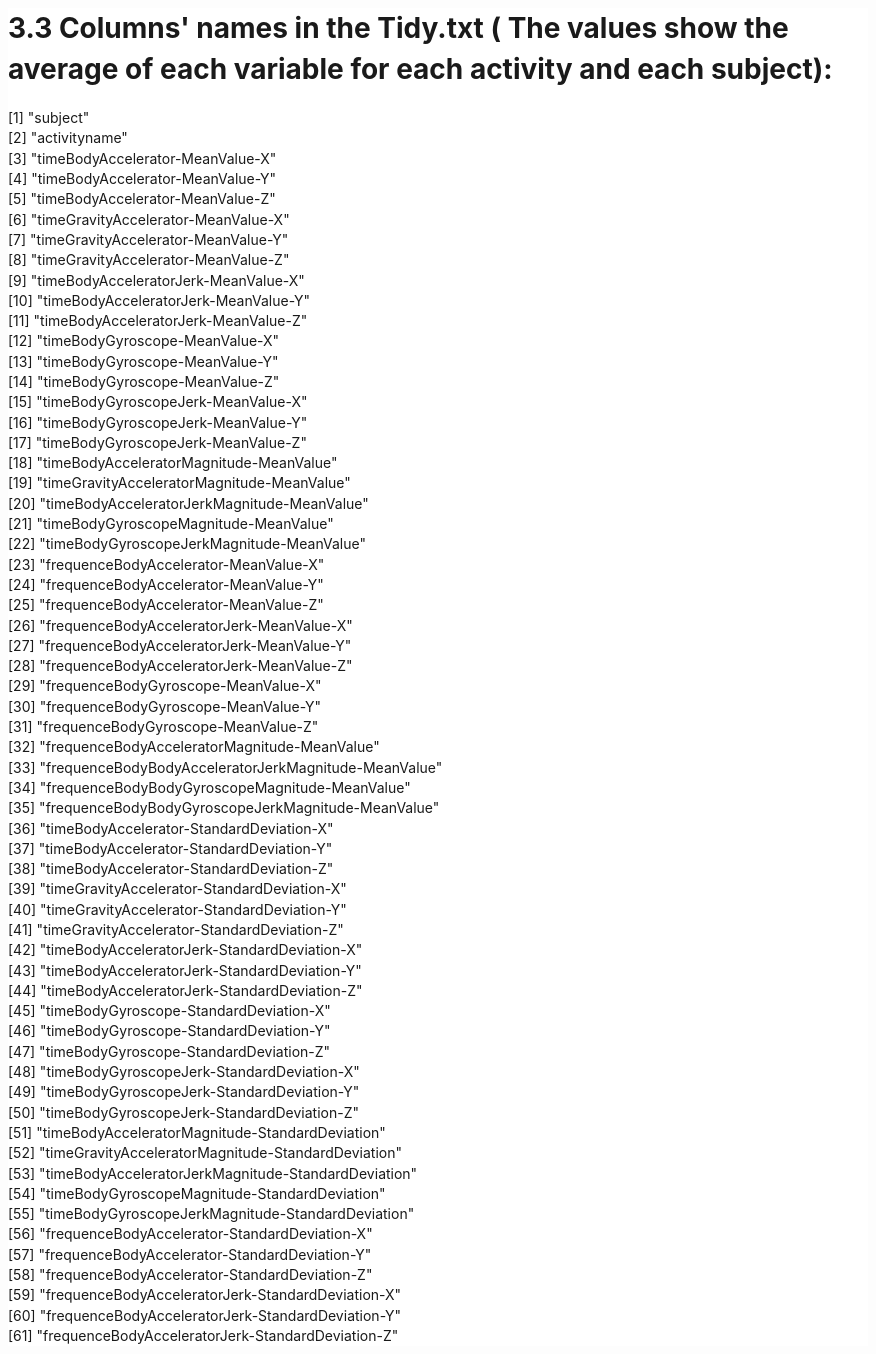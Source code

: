 3.3 Columns' names in the Tidy.txt ( The values show the average of each variable for each activity and each subject):
==================================
 [1] "subject"                                                    
 [2] "activityname"                                               
 [3] "timeBodyAccelerator-MeanValue-X"                            
 [4] "timeBodyAccelerator-MeanValue-Y"                            
 [5] "timeBodyAccelerator-MeanValue-Z"                            
 [6] "timeGravityAccelerator-MeanValue-X"                         
 [7] "timeGravityAccelerator-MeanValue-Y"                         
 [8] "timeGravityAccelerator-MeanValue-Z"                         
 [9] "timeBodyAcceleratorJerk-MeanValue-X"                        
[10] "timeBodyAcceleratorJerk-MeanValue-Y"                        
[11] "timeBodyAcceleratorJerk-MeanValue-Z"                        
[12] "timeBodyGyroscope-MeanValue-X"                              
[13] "timeBodyGyroscope-MeanValue-Y"                              
[14] "timeBodyGyroscope-MeanValue-Z"                              
[15] "timeBodyGyroscopeJerk-MeanValue-X"                          
[16] "timeBodyGyroscopeJerk-MeanValue-Y"                          
[17] "timeBodyGyroscopeJerk-MeanValue-Z"                          
[18] "timeBodyAcceleratorMagnitude-MeanValue"                     
[19] "timeGravityAcceleratorMagnitude-MeanValue"                  
[20] "timeBodyAcceleratorJerkMagnitude-MeanValue"                 
[21] "timeBodyGyroscopeMagnitude-MeanValue"                       
[22] "timeBodyGyroscopeJerkMagnitude-MeanValue"                   
[23] "frequenceBodyAccelerator-MeanValue-X"                       
[24] "frequenceBodyAccelerator-MeanValue-Y"                       
[25] "frequenceBodyAccelerator-MeanValue-Z"                       
[26] "frequenceBodyAcceleratorJerk-MeanValue-X"                   
[27] "frequenceBodyAcceleratorJerk-MeanValue-Y"                   
[28] "frequenceBodyAcceleratorJerk-MeanValue-Z"                   
[29] "frequenceBodyGyroscope-MeanValue-X"                         
[30] "frequenceBodyGyroscope-MeanValue-Y"                         
[31] "frequenceBodyGyroscope-MeanValue-Z"                         
[32] "frequenceBodyAcceleratorMagnitude-MeanValue"                
[33] "frequenceBodyBodyAcceleratorJerkMagnitude-MeanValue"        
[34] "frequenceBodyBodyGyroscopeMagnitude-MeanValue"              
[35] "frequenceBodyBodyGyroscopeJerkMagnitude-MeanValue"          
[36] "timeBodyAccelerator-StandardDeviation-X"                    
[37] "timeBodyAccelerator-StandardDeviation-Y"                    
[38] "timeBodyAccelerator-StandardDeviation-Z"                    
[39] "timeGravityAccelerator-StandardDeviation-X"                 
[40] "timeGravityAccelerator-StandardDeviation-Y"                 
[41] "timeGravityAccelerator-StandardDeviation-Z"                 
[42] "timeBodyAcceleratorJerk-StandardDeviation-X"                
[43] "timeBodyAcceleratorJerk-StandardDeviation-Y"                
[44] "timeBodyAcceleratorJerk-StandardDeviation-Z"                
[45] "timeBodyGyroscope-StandardDeviation-X"                      
[46] "timeBodyGyroscope-StandardDeviation-Y"                      
[47] "timeBodyGyroscope-StandardDeviation-Z"                      
[48] "timeBodyGyroscopeJerk-StandardDeviation-X"                  
[49] "timeBodyGyroscopeJerk-StandardDeviation-Y"                  
[50] "timeBodyGyroscopeJerk-StandardDeviation-Z"                  
[51] "timeBodyAcceleratorMagnitude-StandardDeviation"             
[52] "timeGravityAcceleratorMagnitude-StandardDeviation"          
[53] "timeBodyAcceleratorJerkMagnitude-StandardDeviation"         
[54] "timeBodyGyroscopeMagnitude-StandardDeviation"               
[55] "timeBodyGyroscopeJerkMagnitude-StandardDeviation"           
[56] "frequenceBodyAccelerator-StandardDeviation-X"               
[57] "frequenceBodyAccelerator-StandardDeviation-Y"               
[58] "frequenceBodyAccelerator-StandardDeviation-Z"               
[59] "frequenceBodyAcceleratorJerk-StandardDeviation-X"           
[60] "frequenceBodyAcceleratorJerk-StandardDeviation-Y"           
[61] "frequenceBodyAcceleratorJerk-StandardDeviation-Z"           